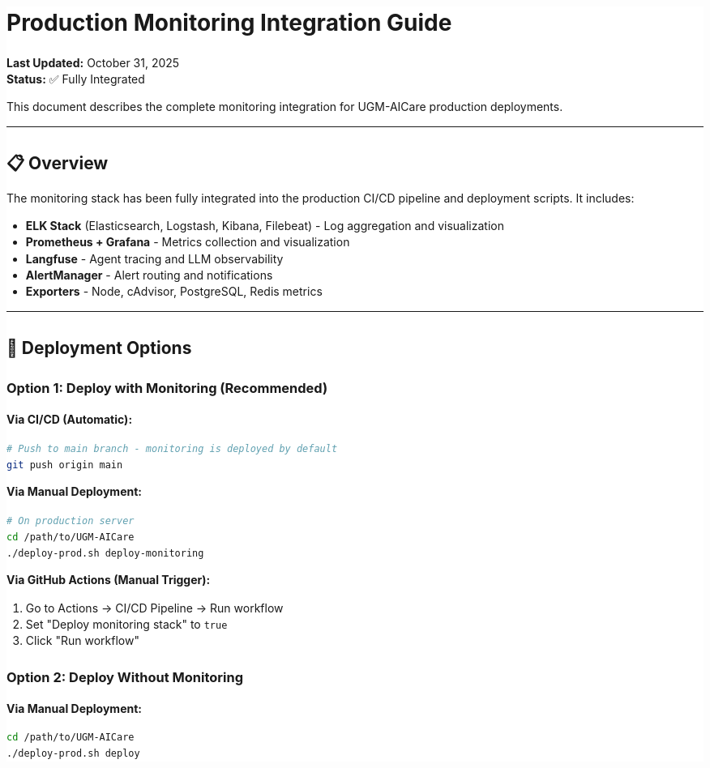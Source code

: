 # Production Monitoring Integration Guide

**Last Updated:** October 31, 2025  
**Status:** ✅ Fully Integrated

This document describes the complete monitoring integration for UGM-AICare production deployments.

---

## 📋 Overview

The monitoring stack has been fully integrated into the production CI/CD pipeline and deployment scripts. It includes:

- **ELK Stack** (Elasticsearch, Logstash, Kibana, Filebeat) - Log aggregation and visualization
- **Prometheus + Grafana** - Metrics collection and visualization
- **Langfuse** - Agent tracing and LLM observability
- **AlertManager** - Alert routing and notifications
- **Exporters** - Node, cAdvisor, PostgreSQL, Redis metrics

---

## 🚀 Deployment Options

### Option 1: Deploy with Monitoring (Recommended)

**Via CI/CD (Automatic):**

```bash
# Push to main branch - monitoring is deployed by default
git push origin main
```

**Via Manual Deployment:**

```bash
# On production server
cd /path/to/UGM-AICare
./deploy-prod.sh deploy-monitoring
```

**Via GitHub Actions (Manual Trigger):**

1. Go to Actions → CI/CD Pipeline → Run workflow
2. Set "Deploy monitoring stack" to `true`
3. Click "Run workflow"

### Option 2: Deploy Without Monitoring

**Via Manual Deployment:**

```bash
cd /path/to/UGM-AICare
./deploy-prod.sh deploy
```
